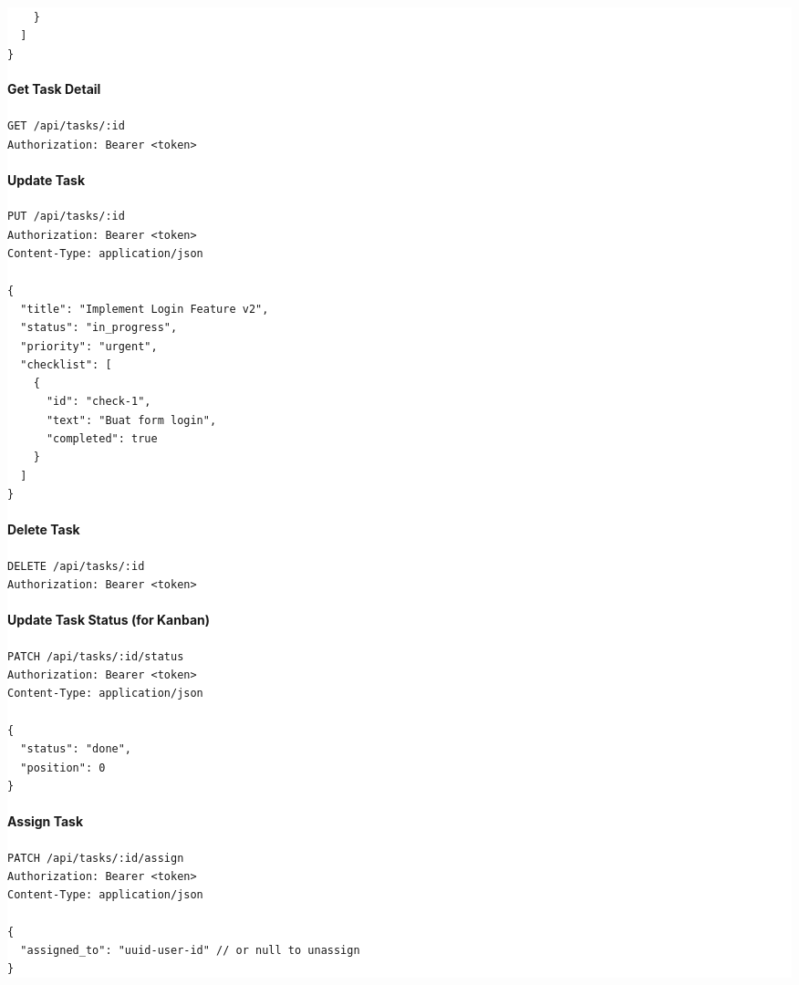 ```http
    }
  ]
}
```

#### Get Task Detail
```http
GET /api/tasks/:id
Authorization: Bearer <token>
```

#### Update Task
```http
PUT /api/tasks/:id
Authorization: Bearer <token>
Content-Type: application/json

{
  "title": "Implement Login Feature v2",
  "status": "in_progress",
  "priority": "urgent",
  "checklist": [
    {
      "id": "check-1",
      "text": "Buat form login",
      "completed": true
    }
  ]
}
```

#### Delete Task
```http
DELETE /api/tasks/:id
Authorization: Bearer <token>
```

#### Update Task Status (for Kanban)
```http
PATCH /api/tasks/:id/status
Authorization: Bearer <token>
Content-Type: application/json

{
  "status": "done",
  "position": 0
}
```

#### Assign Task
```http
PATCH /api/tasks/:id/assign
Authorization: Bearer <token>
Content-Type: application/json

{
  "assigned_to": "uuid-user-id" // or null to unassign
}
```
